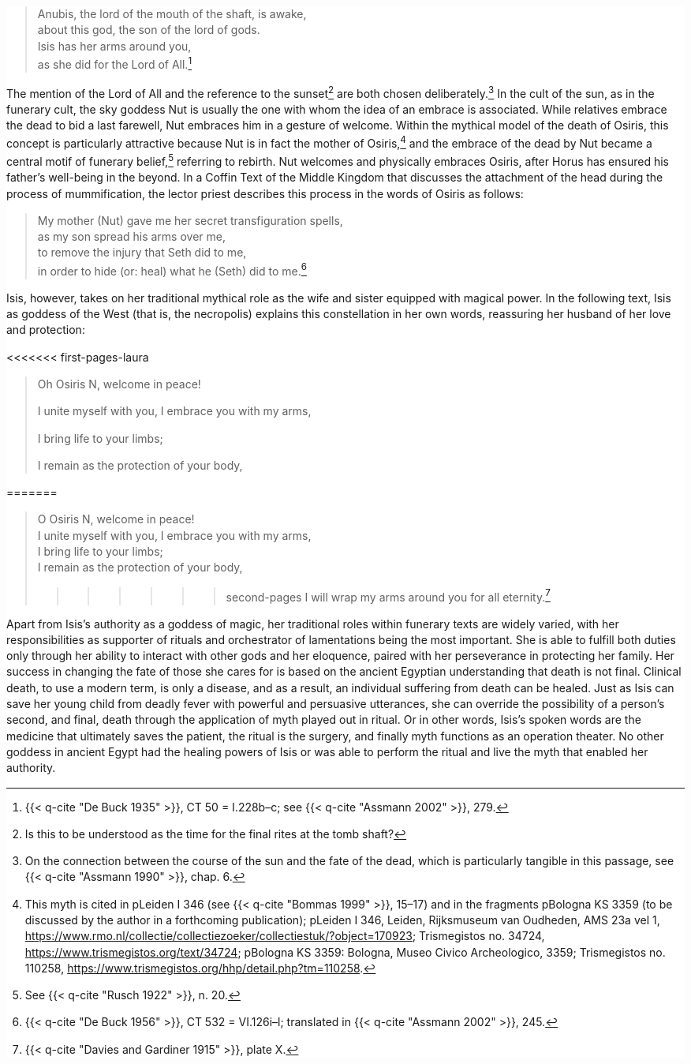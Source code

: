 > Anubis, the lord of the mouth of the shaft, is awake,<br />
> about this god, the son of the lord of gods.<br />
> Isis has her arms around you,<br />
> as she did for the Lord of All.[^57]

The mention of the Lord of All and the reference to the sunset[^58] are both chosen deliberately.[^59] In the cult of the sun, as in the funerary cult, the sky goddess Nut is usually the one with whom the idea of an embrace is associated. While relatives embrace the dead to bid a last farewell, Nut embraces him in a gesture of welcome. Within the mythical model of the death of Osiris, this concept is particularly attractive because Nut is in fact the mother of Osiris,[^60] and the embrace of the dead by Nut became a central motif of funerary belief,[^61] referring to rebirth. Nut welcomes and physically embraces Osiris, after Horus has ensured his father’s well-being in the beyond. In a Coffin Text of the Middle Kingdom that discusses the attachment of the head during the process of mummification, the lector priest describes this process in the words of Osiris as follows:

> My mother (Nut) gave me her secret transfiguration spells,<br />
> as my son spread his arms over me,<br />
> to remove the injury that Seth did to me,<br />
> in order to hide (or: heal) what he (Seth) did to me.[^62]

Isis, however, takes on her traditional mythical role as the wife and sister equipped with magical power. In the following text, Isis as goddess of the West (that is, the necropolis) explains this constellation in her own words, reassuring her husband of her love and protection:

<<<<<<< first-pages-laura
> Oh Osiris N, welcome in peace!
>
> I unite myself with you, I embrace you with my arms,
>
> I bring life to your limbs;
>
> I remain as the protection of your body,
>
=======
> O Osiris N, welcome in peace!<br />
> I unite myself with you, I embrace you with my arms,<br />
> I bring life to your limbs;<br />
> I remain as the protection of your body,<br />
>>>>>>> second-pages
> I will wrap my arms around you for all eternity.[^63]

Apart from Isis’s authority as a goddess of magic, her traditional roles within funerary texts are widely varied, with her responsibilities as supporter of rituals and orchestrator of lamentations being the most important. She is able to fulfill both duties only through her ability to interact with other gods and her eloquence, paired with her perseverance in protecting her family. Her success in changing the fate of those she cares for is based on the ancient Egyptian understanding that death is not final. Clinical death, to use a modern term, is only a disease, and as a result, an individual suffering from death can be healed. Just as Isis can save her young child from deadly fever with powerful and persuasive utterances, she can override the possibility of a person’s second, and final, death through the application of myth played out in ritual. Or in other words, Isis’s spoken words are the medicine that ultimately saves the patient, the ritual is the surgery, and finally myth functions as an operation theater. No other goddess in ancient Egypt had the healing powers of Isis or was able to perform the ritual and live the myth that enabled her authority.


[^1]: {{< q-cite "Austin 1962" >}}.
[^2]: The abundance of popular literature on pharaonic Isis is matched only by a few reliable monographs, such as the fundamental work of {{< q-cite "Münster 1968" >}} and the work of {{< q-cite "Dunand 2000" >}}, which also deals with the expansion of Isis into the Mediterranean.
[^3]: The earliest examples of the myth of Osiris as a consistent narrative appear only in the work of later Greek historians: Diodorus Siculus in the first century AD (*Bibliotheca historica* 1.21) and Plutarch in the early second century AD (*De Iside et Osiride*; see {{< q-cite "Griffiths 1970" >}}).
[^4]: {{< q-cite "Sethe 1910" >}}, PT 532=Pyr. §1256b; PT 701=Pyr. §2188a.
[^5]: {{< q-cite "Sethe 1910" >}}, PT 535=Pyr. §1281a–1282a; PT 701=Pyr. §2192b.
[^6]: {{< q-cite "De Buck 1935" >}}, CT 74=I 306a–f.
[^7]: The abbreviation *N* denotes the individual deceased person who is ritually transformed into an Osiris, not the god Osiris.
[^8]: CT 48 = I.211d–212a.
[^9]: For example, on Papyrus Louvre N 3129 L/37.13–15, <https://collections.louvre.fr/en/ark:/53355/cl010378546>; Trismegistos no. 56940, <https://www.trismegistos.org/hhp/detail.php?tm=56940>; see {{< q-cite "Assmann 2008" >}}, 49–50 (including other sources).
[^10]: {{< q-cite "Assmann 2008" >}}, 49–50. Unless otherwise noted, all translations of ancient texts are the author’s own.
[^11]: {{< q-cite "Münster 1968" >}}, 2–3.
[^12]: Paris, Musée du Louvre, Département des Antiquités égyptiennes, C 286, <https://collections.louvre.fr/en/ark:/53355/cl010026515>; translation in {{< q-cite "Assmann 1999" >}}, 479.
[^13]: Lines 14–15, after {{< q-cite "Moret 1930" >}}, 714.
[^14]: Last reviewed in a monograph by {{< q-cite "Forgeau 2010" >}}, esp. 45–56.
[^15]: pMed. London XIV, 8–14; translated, for example, in {{< q-cite "Assmann 2004" >}}, 43. London, British Museum, EA10059; Trismegistos no. 380900, <https://www.trismegistos.org/hhp/detail.php?tm=380900&i=2676>.
[^16]: Papyrus Wien D. 12006; see {{< q-cite "Stadler 2004" >}}. On the question of the identity of the interlocutors, see also {{< q-cite "Dieleman 2009" >}}, 227–28. Vienna, Papyrussammlung der Österreichischen Nationalbibliothek.
[^17]: {{< q-cite "Stadler 2004" >}}, 272–73.
[^18]: New York, Metropolitan Museum of Art, 50.85, <https://www.metmuseum.org/art/collection/search/546037>; {{< q-cite "Sander-Hansen 1956" >}}, 35–43.
[^19]: {{< q-cite "Sander-Hansen 1956" >}}, 41.
[^20]: {{< q-cite "Sander-Hansen 1956" >}}, 41.
[^21]: {{< q-cite "Sander-Hansen 1956" >}}, 41–42.
[^22]: For Isis as a magician who uses language, see {{< q-cite "Ritner 1993" >}}, 33–34.
[^23]: {{< q-cite "Sander-Hansen 1956" >}}, 38; {{< q-cite "Ritner 1993" >}}, 34.
[^24]: {{< q-cite "Sander-Hansen 1956" >}}, 72.
[^25]: {{< q-cite "Sander-Hansen 1956" >}}, 72.
[^26]: {{< q-cite "Baruq and Daumas 1980" >}}; {{< q-cite "Assmann 1999" >}}.
[^27]: In hymns to the gods, priests or believers name and address a deity and proclaim its power to work. In contrast, in the Isis aretalogy, the deity herself addresses believers and functions as a confessional hymn. Assmann ({{< q-cite "Assmann 1975" " " "1975" >}}, 425) has applied the concept of aretalogy also to the texts of so-called personal piety, which he understood as “proclaiming the power of a deity." Only a few texts take on the character of a miracle story, for example, the “Dream Revelation of Hathor” (see {{< q-cite "Assmann 1978" >}}). The term *aretalogy* has not become generally accepted for this genre of text, though.
[^28]: {{< q-cite "Knigge 2006" >}}, 16, 31–35.
[^29]: {{< q-cite "Knigge 2006" >}}, 35. The term *audience* may be more appropriate.
[^30]: Probably the most important collection of texts is the so-called Book of the Dead, in which the majority of the sayings are neither used liturgically nor recited individually by priests but “read” by the dead themselves.
[^31]: This is probably the largest group; see {{< q-cite "Assmann 2002" >}}, 31.
[^32]: Particularly noteworthy here are the widespread Nut spells, which go back to models from the Old Kingdom and became more prominent, especially from the New Kingdom onward; see {{< q-cite "Falck 2001" >}}, 49–74; {{< q-cite "Bommas 2010" >}}, 53, fig. 37.
[^33]: These are mainly ceiling texts in tombs of the New Kingdom; see {{< q-cite "Assmann 2005b" >}}, 347–88; {{< q-cite "Bommas 2015" >}}, 562–64.
[^34]: Lamentations by children are described by Assmann as “self-claims”; see {{< q-cite "Assmann and Kucharek 2008" >}}, 878.
[^35]: {{< q-cite "Smith 2009" >}}, 67–166, esp. texts 1, 2, 4–6.
[^36]: For example, the sequence of lamentations in Coffin Text proverbs CT 51–59 ({{< q-cite "Assmann 2002" >}}, 269) and CT 74 as well as Totenbuch chapter Tb 172 ({{< q-cite "Assmann 2002" >}}, 53). These compilations must be distinguished from individual creations; see {{< q-cite "Assmann and Kucharek 2008" >}}, 865.
[^37]: {{< q-cite "Assmann 2005a" >}}.
[^38]: Beginning of {{< q-cite "De Buck 1935" >}}, CT 49=I.215a–d; {{< q-cite "Assmann 2002" >}}, 266.
[^39]: {{< q-cite "Assmann and Kucharek 2008" >}}, 585.
[^40]: {{< q-cite "Díaz Hernández 2014" >}}, 27 (col. 83–84). For the performance of this ritual, see {{< q-cite "Bommas 2020" >}}.
[^41]: {{< q-cite "Sethe 1910" >}}, PT 364 = Pyr. §616a–e.
[^42]: {{< q-cite "Assmann 2002" >}}, 436.
[^43]: {{< q-cite "De Buck 1951" >}}, CT 345; {{< q-cite "Assmann 2002" >}}, 436.
[^44]: {{< q-cite "Bommas 1999" >}}, 137.
[^45]: Berlin, Staatliche Museen, P. 3008; Trismegistos no. 57089, <https://www.trismegistos.org/hhp/detail.php?tm=57089>.
[^46]: For Papyrus Berlin 3008, see {{< q-cite "Lichtheim 2006" >}}, 116–21; {{< q-cite "Smith 2009" >}}, 129–34.
[^47]: {{< q-cite "Bommas 2011a" >}}.
[^48]: {{< q-cite "Altenmüller 1975" >}}, 762.
[^49]: {{< q-cite "Assmann 1984" >}}, 284–86.
[^50]: It is hard to imagine that the recently reexcavated but still unpublished shaft of the tomb of the governor of Beni Hassan, Baqet II (BH33), dating to the early Middle Kingdom (ca. 2000 BC), was accessed by family members, given its depth of twenty-four meters; Naguib Kanawati, Macquarie University, Sydney, communication with the author, November 15, 2019.
[^51]: {{< q-cite "Smith 2009" >}}, 133–34. Perhaps the final sentence refers to the long recitations during the burial ritual?
[^52]: For the meaning of these bowls in the cult of the dead, see the approach of {{< q-cite "Strauss-Seeber 1974" >}}.
[^53]: {{< q-cite "Gardiner 1913" >}}; {{< q-cite "Steindorff and Wolf 1936" >}}, 47, fig. 11; {{< q-cite "David 2007" >}}, 186.
[^54]: Paris, Musée du Louvre, Département des Antiquités égyptiennes, N 3068, <https://collections.louvre.fr/en/ark:/53355/cl010003125>; {{< q-cite "D’Auria, Lacovara, and Roehrig 1992" >}}, 44.
[^55]: University of Manchester, Manchester Museum, 5886, [http://harbour.man.ac.uk/mmcustom/Display.php?irn=100351.php](http://harbour.man.ac.uk/mmcustom/Display.php?irn=100351&QueryPage=%2Fmmcustom%2FEgyptQuery.php). I would like to thank Campbell Price, curator of Egypt and Sudan, Manchester Museum, University of Manchester, for the generously granted rights of use.
[^56]: {{< q-cite "Kucharek 2005" >}}, 342–58.
[^57]: {{< q-cite "De Buck 1935" >}}, CT 50 = I.228b–c; see {{< q-cite "Assmann 2002" >}}, 279.
[^58]: Is this to be understood as the time for the final rites at the tomb shaft?
[^59]: On the connection between the course of the sun and the fate of the dead, which is particularly tangible in this passage, see {{< q-cite "Assmann 1990" >}}, chap. 6.
[^60]: This myth is cited in pLeiden I 346 (see {{< q-cite "Bommas 1999" >}}, 15–17) and in the fragments pBologna KS 3359 (to be discussed by the author in a forthcoming publication); pLeiden I 346, Leiden, Rijksmuseum van Oudheden, AMS 23a vel 1, <https://www.rmo.nl/collectie/collectiezoeker/collectiestuk/?object=170923>; Trismegistos no. 34724, <https://www.trismegistos.org/text/34724>; pBologna KS 3359: Bologna, Museo Civico Archeologico, 3359; Trismegistos no. 110258, <https://www.trismegistos.org/hhp/detail.php?tm=110258>.
[^61]: See {{< q-cite "Rusch 1922" >}}, n. 20.
[^62]: {{< q-cite "De Buck 1956" >}}, CT 532 = VI.126i–l; translated in {{< q-cite "Assmann 2002" >}}, 245.
[^63]: {{< q-cite "Davies and Gardiner 1915" >}}, plate X.
[^64]: {{< q-cite "Malaise 1972" >}}.
[^65]: {{< q-cite "Bommas 2006" >}}, 221–39.
[^66]: {{< q-cite "Bommas 2005a" >}}, 25.
[^67]: She is first attested in Piraeus in 333/332 BC; see {{< q-cite "Bommas 2005a" >}}, 33–34.
[^68]: {{< q-cite "Bommas 2013" >}}, 100–101.
[^69]: {{< q-cite "Witt 1997" >}}, 185–97; {{< q-cite "Bommas 2005a" >}}, 14.
[^70]: {{< q-cite "Bommas 2011b" >}}, 85–91.
[^71]: {{< q-cite "Bommas 2005a" >}}, 58.
[^72]: {{< q-cite "Wild 1981" >}}.
[^73]: {{< q-cite "Bommas 2005a" >}}, 52.
[^74]: {{< q-cite "Mania 2001" >}}; {{< q-cite "Bommas 2005b" >}}.
[^75]: {{< q-cite "Bommas 2005a" >}}.
[^76]: {{< q-cite "Totti 1985" >}}, 1–4; translated in {{< q-cite "Merkelbach 2001" >}}, 115–18. Where the text actually comes from is the subject of a heated debate that cannot be discussed in detail here. Basically, two camps have formed ({{< q-cite "Stadler 2005" >}}, 7–9), one of which believes that this text, written in Greek, is—as the text itself claims—of Egyptian origin. ({{< q-cite "Quack 2003" >}} translated the Greek text into a fictitious Demotic. This is a questionable procedure without probative value.) The other considers the text to be Greek and its self-referential character to be secondary due to stylistic investigations and nongenuine functional descriptions of Isis.
[^77]: On the concept of aretalogy in ancient Egypt, see {{< q-cite "Assmann 1975" >}}. The incipit of this text was used by Jan Bergmann as the title of his book ({{< q-cite "Bergmann 1968" >}}).
[^78]: {{< q-cite "Merkelbach 2001" >}}, 113; {{< q-cite "Bommas 2005a" >}}, 52–53; see also {{< q-cite "Mazurek 2018" >}}, 635n126.
[^79]: Diodorus Siculus, *Bibliotheca historica* 1.27; translated in {{< q-cite "Oldfather 1933–67" >}}, 1:86–89.
[^80]: Apuleius, *Metamorphoses* XI.5. See {{< q-cite "Kenney 2004" >}}; {{< q-cite "Mazurek 2018" >}}, 622–23.
[^81]: {{< q-cite "Bommas 2004" >}}, 142n15.
[^82]: Müller ({{< q-cite "Müller 1961" " " "1961" >}}, 89–90, including the texts in hieroglyphs) drew attention to the Isis hymns on both sides of the entrance to the central chapel of the temple of Isis at Aswan; see the more recent (and sometimes deviating) copy by Bresciani ({{< q-cite "Bresciani 1978" " " "1978" >}}, 102, 104). Another example for the self-portrayal of a deity is the stela of Amenhotep III, found behind the Colossi of Memnon, in which Amun-Re speaks in the first person.
[^83]: Translated in {{< q-cite "Merkelbach 2001" >}}, 115.
[^84]: Thus in the “Narrative of Horus and Seth”; {{< q-cite "Lichtheim 1976" >}}, 215. On the subject of the celestial letters, or *Himmelsbriefe*, see {{< q-cite "Merkelbach 2001" >}}, 126–27, with an example of the introduction of the Serapis cult in Opus; {{< q-cite "Bommas 2005a" >}}, 90.
[^85]: In addition to celestial letters, invitations to cult banquets should also be mentioned, which have been documented only in Egypt—but there in large numbers; {{< q-cite "Bommas 2005a" >}}, 99–100, fig. 120; {{< q-cite "Sharp 2010" >}}, 97–98, fig. 90.
[^86]: Possibly this text originates from the Artemis cult; see {{< q-cite "Merkelbach 2001" >}}, 222.
[^87]: {{< q-cite "Merkelbach 2001" >}}, 223.
[^88]: {{< q-cite "Merkelbach 2001" >}}, 223.
[^89]: The only early exception known to me is an oracle scene from the Ramesside period, in which a colonel of the security authority named Pa-en-Ra during a barque procession first addresses Isis hymnally before receiving her oracle’s message (Oxford, Ashmolean Museum 1894/106; {{< q-cite "Frood 2007" >}}, 192–95, no. 37, fig. 11).
[^90]: {{< q-cite "Bommas 2005a" >}}, 69–70.
[^91]: {{< q-cite "Bommas 2005a" >}}, 34.
[^92]: {{< q-cite "Bommas 2011b" >}}, 82–83.
[^93]: {{< q-cite "Bommas 2002" >}}, 134–35.
[^94]: For a definition of henotheism in relation to prophetic monotheism, see {{< q-cite "Lang 1998" >}}, 152.
[^95]: {{< q-cite "Junker 1910" >}}, 59 (ad 51), 117 (ad 66).
[^96]: {{< q-cite "Merkelbach 2001" >}}, 98.
[^97]: Minucius Felix, *Octavius* 18.10. For an English translation of the entire chapter, see <http://www.tertullian.org/fathers2/ANF-04/anf04-34.htm#P5633_859358>.